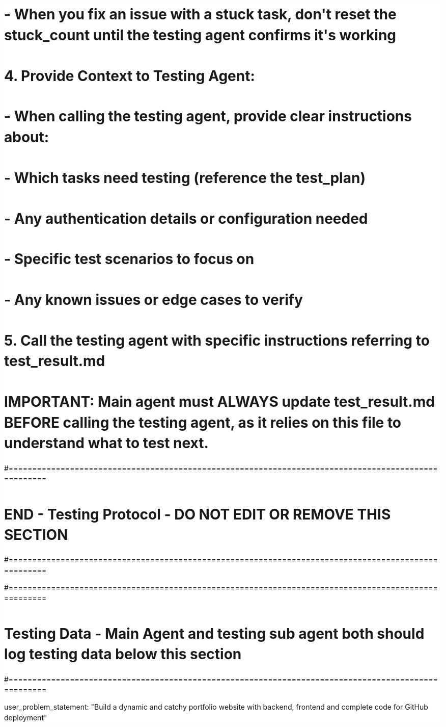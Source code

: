#    - When you fix an issue with a stuck task, don't reset the stuck_count until the testing agent confirms it's working
#
# 4. Provide Context to Testing Agent:
#    - When calling the testing agent, provide clear instructions about:
#      - Which tasks need testing (reference the test_plan)
#      - Any authentication details or configuration needed
#      - Specific test scenarios to focus on
#      - Any known issues or edge cases to verify
#
# 5. Call the testing agent with specific instructions referring to test_result.md
#
# IMPORTANT: Main agent must ALWAYS update test_result.md BEFORE calling the testing agent, as it relies on this file to understand what to test next.

#====================================================================================================
# END - Testing Protocol - DO NOT EDIT OR REMOVE THIS SECTION
#====================================================================================================



#====================================================================================================
# Testing Data - Main Agent and testing sub agent both should log testing data below this section
#====================================================================================================

user_problem_statement: "Build a dynamic and catchy portfolio website with backend, frontend and complete code for GitHub deployment"
